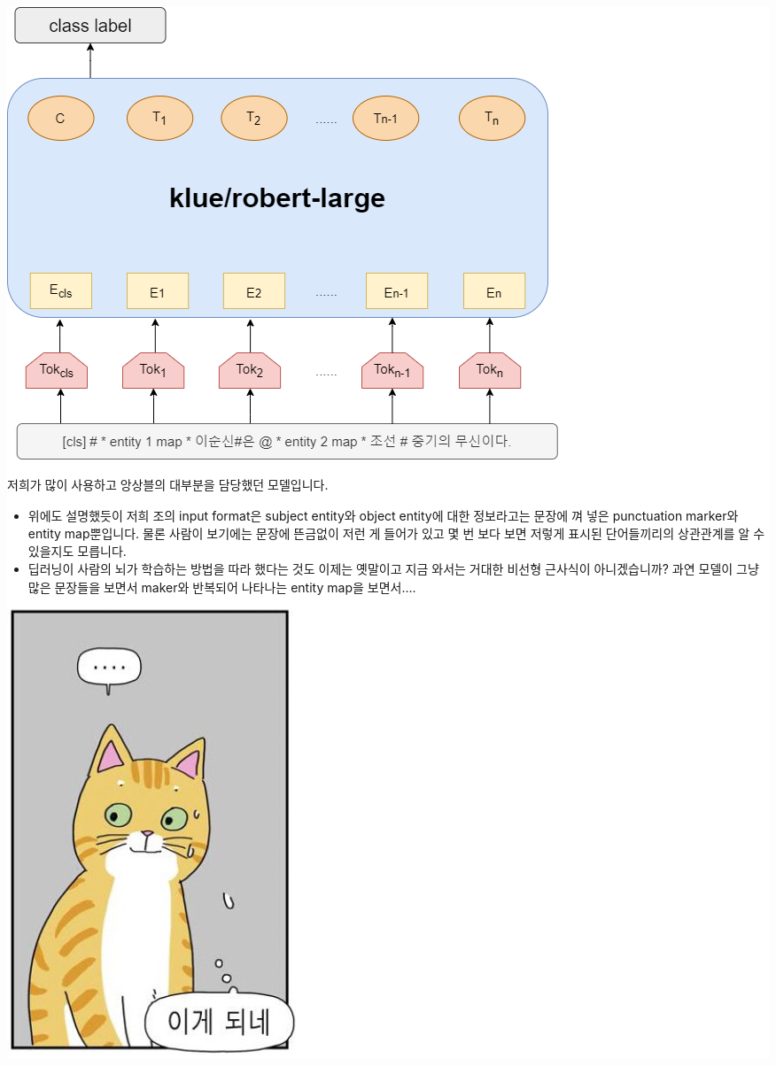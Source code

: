![저희가 많이 사용하고 앙상블의 대부분을 담당했던 모델입니다.](img/16.png)

저희가 많이 사용하고 앙상블의 대부분을 담당했던 모델입니다.

- 위에도 설명했듯이 저희 조의 input format은 subject entity와 object entity에 대한 정보라고는 문장에 껴 넣은 punctuation marker와 entity map뿐입니다. 물론 사람이 보기에는 문장에 뜬금없이 저런 게 들어가 있고 몇 번 보다 보면 저렇게 표시된 단어들끼리의 상관관계를 알 수 있을지도 모릅니다.
- 딥러닝이 사람의 뇌가 학습하는 방법을 따라 했다는 것도 이제는 옛말이고 지금 와서는 거대한 비선형 근사식이 아니겠습니까? 과연 모델이 그냥 많은 문장들을 보면서 maker와 반복되어 나타나는 entity map을 보면서....

![6d58e24f4920a4368a4f8cad8db0230e.png](img/17.png)
